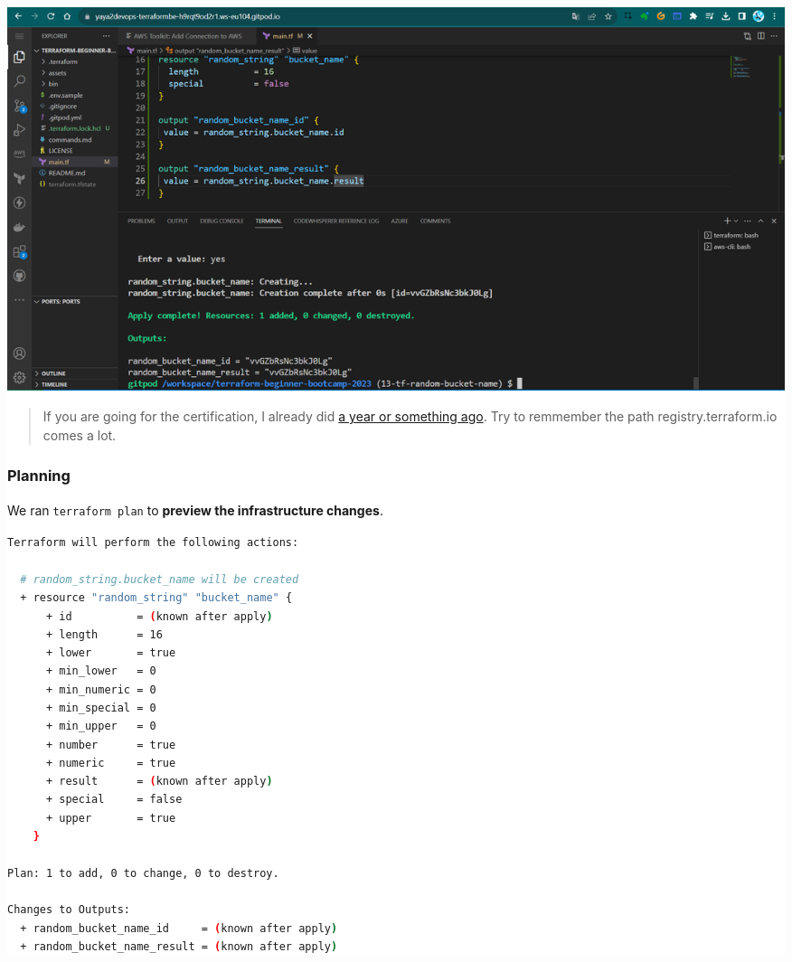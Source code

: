 ![Outputs and Stuff](../assets/0.5.0/random-provider.png)


> If you are going for the certification, I already did [a year or something ago](https://www.credly.com/badges/81d4dcaf-2e4c-4d8e-9ef1-58ef47fe77ee). Try to remmember the path registry.terraform.io comes a lot.

### Planning
We ran `terraform plan` to **preview the infrastructure changes**.
```sh
Terraform will perform the following actions:

  # random_string.bucket_name will be created
  + resource "random_string" "bucket_name" {
      + id          = (known after apply)
      + length      = 16
      + lower       = true
      + min_lower   = 0
      + min_numeric = 0
      + min_special = 0
      + min_upper   = 0
      + number      = true
      + numeric     = true
      + result      = (known after apply)
      + special     = false
      + upper       = true
    }

Plan: 1 to add, 0 to change, 0 to destroy.

Changes to Outputs:
  + random_bucket_name_id     = (known after apply)
  + random_bucket_name_result = (known after apply)
```
